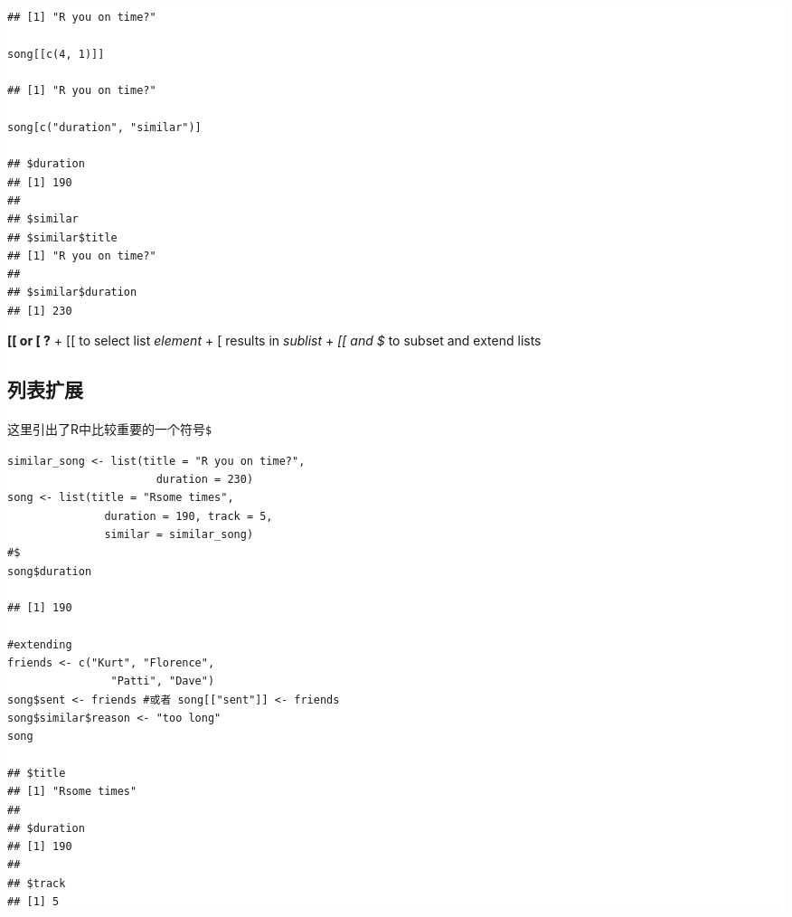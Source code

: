     ## [1] "R you on time?"

    song[[c(4, 1)]]

    ## [1] "R you on time?"

    song[c("duration", "similar")] 

    ## $duration
    ## [1] 190
    ## 
    ## $similar
    ## $similar$title
    ## [1] "R you on time?"
    ## 
    ## $similar$duration
    ## [1] 230

**\[\[ or \[ ?** + \[\[ to select list *element* + \[ results in
*sublist* + *\[\[ and $* to subset and extend lists

列表扩展
--------

这里引出了R中比较重要的一个符号`$`

    similar_song <- list(title = "R you on time?", 
                           duration = 230) 
    song <- list(title = "Rsome times", 
                   duration = 190, track = 5, 
                   similar = similar_song) 
    #$
    song$duration

    ## [1] 190

    #extending
    friends <- c("Kurt", "Florence",
                    "Patti", "Dave")
    song$sent <- friends #或者 song[["sent"]] <- friends
    song$similar$reason <- "too long"
    song

    ## $title
    ## [1] "Rsome times"
    ## 
    ## $duration
    ## [1] 190
    ## 
    ## $track
    ## [1] 5